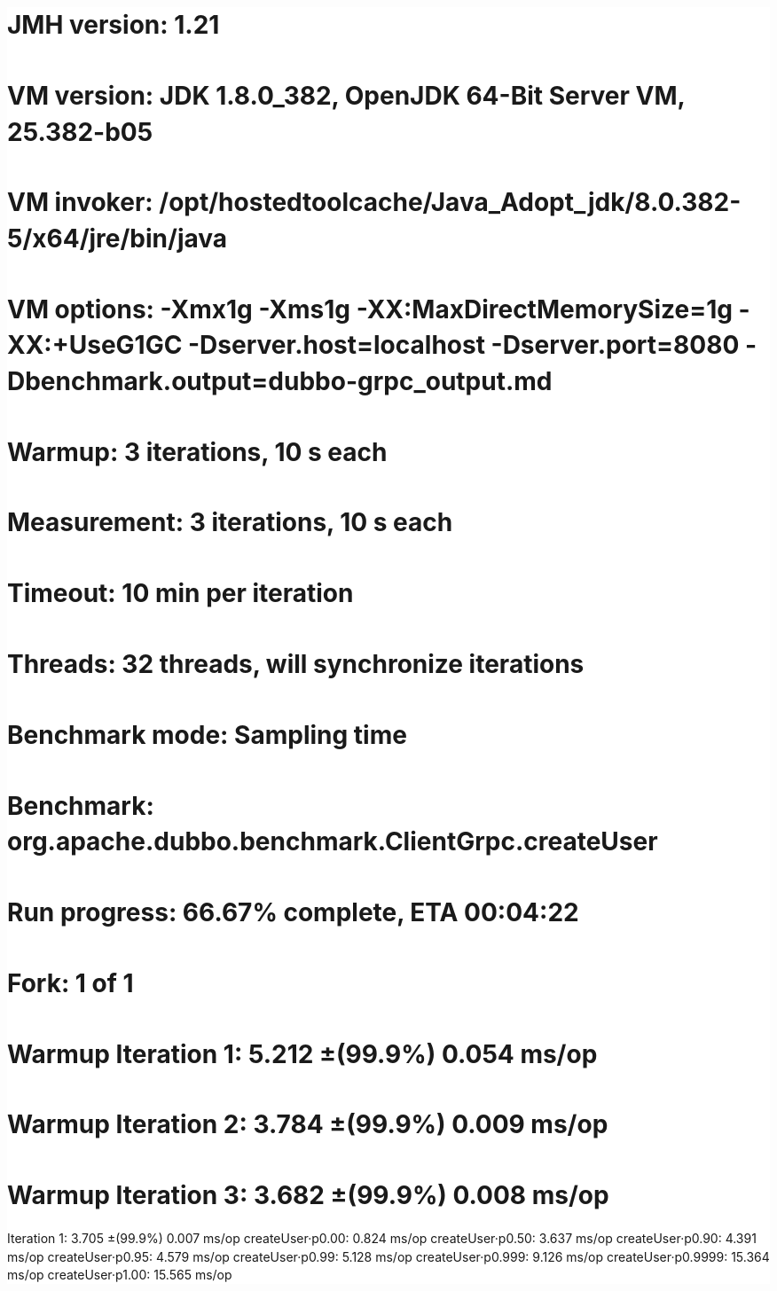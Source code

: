 
# JMH version: 1.21
# VM version: JDK 1.8.0_382, OpenJDK 64-Bit Server VM, 25.382-b05
# VM invoker: /opt/hostedtoolcache/Java_Adopt_jdk/8.0.382-5/x64/jre/bin/java
# VM options: -Xmx1g -Xms1g -XX:MaxDirectMemorySize=1g -XX:+UseG1GC -Dserver.host=localhost -Dserver.port=8080 -Dbenchmark.output=dubbo-grpc_output.md
# Warmup: 3 iterations, 10 s each
# Measurement: 3 iterations, 10 s each
# Timeout: 10 min per iteration
# Threads: 32 threads, will synchronize iterations
# Benchmark mode: Sampling time
# Benchmark: org.apache.dubbo.benchmark.ClientGrpc.createUser

# Run progress: 66.67% complete, ETA 00:04:22
# Fork: 1 of 1
# Warmup Iteration   1: 5.212 ±(99.9%) 0.054 ms/op
# Warmup Iteration   2: 3.784 ±(99.9%) 0.009 ms/op
# Warmup Iteration   3: 3.682 ±(99.9%) 0.008 ms/op
Iteration   1: 3.705 ±(99.9%) 0.007 ms/op
                 createUser·p0.00:   0.824 ms/op
                 createUser·p0.50:   3.637 ms/op
                 createUser·p0.90:   4.391 ms/op
                 createUser·p0.95:   4.579 ms/op
                 createUser·p0.99:   5.128 ms/op
                 createUser·p0.999:  9.126 ms/op
                 createUser·p0.9999: 15.364 ms/op
                 createUser·p1.00:   15.565 ms/op
